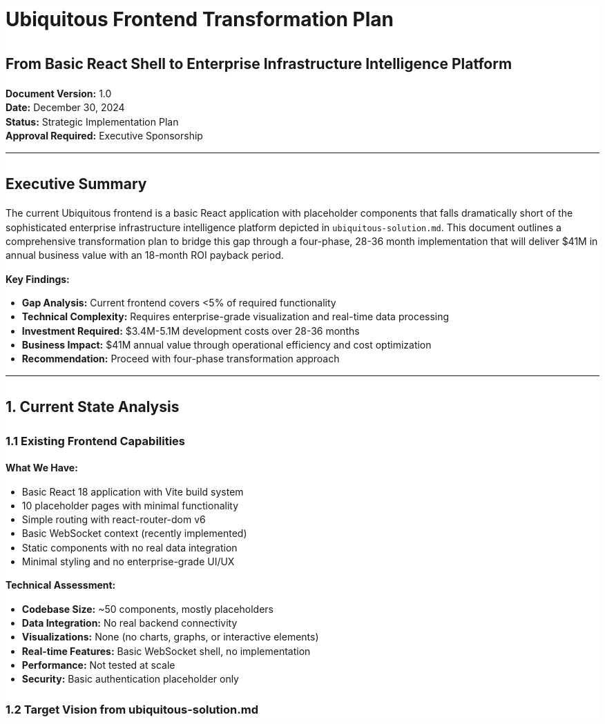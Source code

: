 # Ubiquitous Frontend Transformation Plan
## From Basic React Shell to Enterprise Infrastructure Intelligence Platform

**Document Version:** 1.0  
**Date:** December 30, 2024  
**Status:** Strategic Implementation Plan  
**Approval Required:** Executive Sponsorship  

---

## Executive Summary

The current Ubiquitous frontend is a basic React application with placeholder components that falls dramatically short of the sophisticated enterprise infrastructure intelligence platform depicted in `ubiquitous-solution.md`. This document outlines a comprehensive transformation plan to bridge this gap through a four-phase, 28-36 month implementation that will deliver $41M in annual business value with an 18-month ROI payback period.

**Key Findings:**
- **Gap Analysis:** Current frontend covers <5% of required functionality
- **Technical Complexity:** Requires enterprise-grade visualization and real-time data processing
- **Investment Required:** $3.4M-5.1M development costs over 28-36 months
- **Business Impact:** $41M annual value through operational efficiency and cost optimization
- **Recommendation:** Proceed with four-phase transformation approach

---

## 1. Current State Analysis

### 1.1 Existing Frontend Capabilities

**What We Have:**
- Basic React 18 application with Vite build system
- 10 placeholder pages with minimal functionality
- Simple routing with react-router-dom v6
- Basic WebSocket context (recently implemented)
- Static components with no real data integration
- Minimal styling and no enterprise-grade UI/UX

**Technical Assessment:**
- **Codebase Size:** ~50 components, mostly placeholders
- **Data Integration:** No real backend connectivity
- **Visualizations:** None (no charts, graphs, or interactive elements)
- **Real-time Features:** Basic WebSocket shell, no implementation
- **Performance:** Not tested at scale
- **Security:** Basic authentication placeholder only

### 1.2 Target Vision from ubiquitous-solution.md
